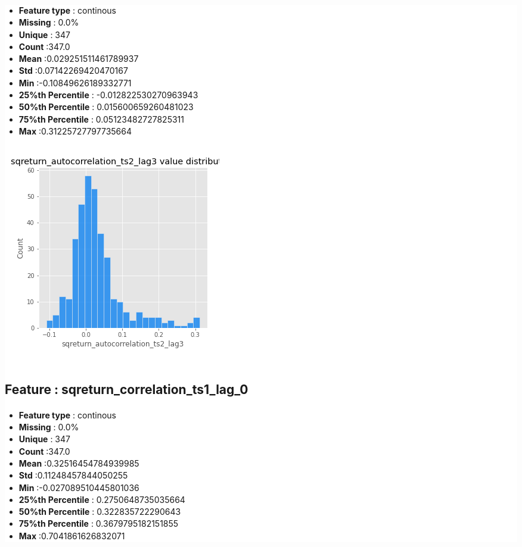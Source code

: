 - **Feature type** : continous
- **Missing** : 0.0%
- **Unique** : 347
- **Count** :347.0
- **Mean** :0.029251511461789937
- **Std** :0.07142269420470167
- **Min** :-0.10849626189332771
- **25%th Percentile** : -0.012822530270963943
- **50%th Percentile** : 0.015600659260481023
- **75%th Percentile** : 0.05123482727825311
- **Max** :0.31225727797735664

![](sqreturn_autocorrelation_ts2_lag3.png)
## Feature : sqreturn_correlation_ts1_lag_0
- **Feature type** : continous
- **Missing** : 0.0%
- **Unique** : 347
- **Count** :347.0
- **Mean** :0.32516454784939985
- **Std** :0.11248457844050255
- **Min** :-0.027089510445801036
- **25%th Percentile** : 0.2750648735035664
- **50%th Percentile** : 0.322835722290643
- **75%th Percentile** : 0.3679795182151855
- **Max** :0.7041861626832071
